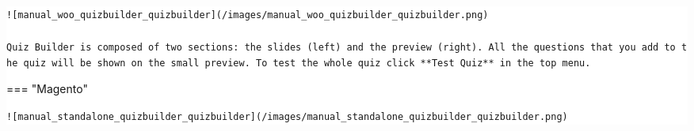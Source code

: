     ![manual_woo_quizbuilder_quizbuilder](/images/manual_woo_quizbuilder_quizbuilder.png)

    Quiz Builder is composed of two sections: the slides (left) and the preview (right). All the questions that you add to the quiz will be shown on the small preview. To test the whole quiz click **Test Quiz** in the top menu.

=== "Magento"

    ![manual_standalone_quizbuilder_quizbuilder](/images/manual_standalone_quizbuilder_quizbuilder.png)

